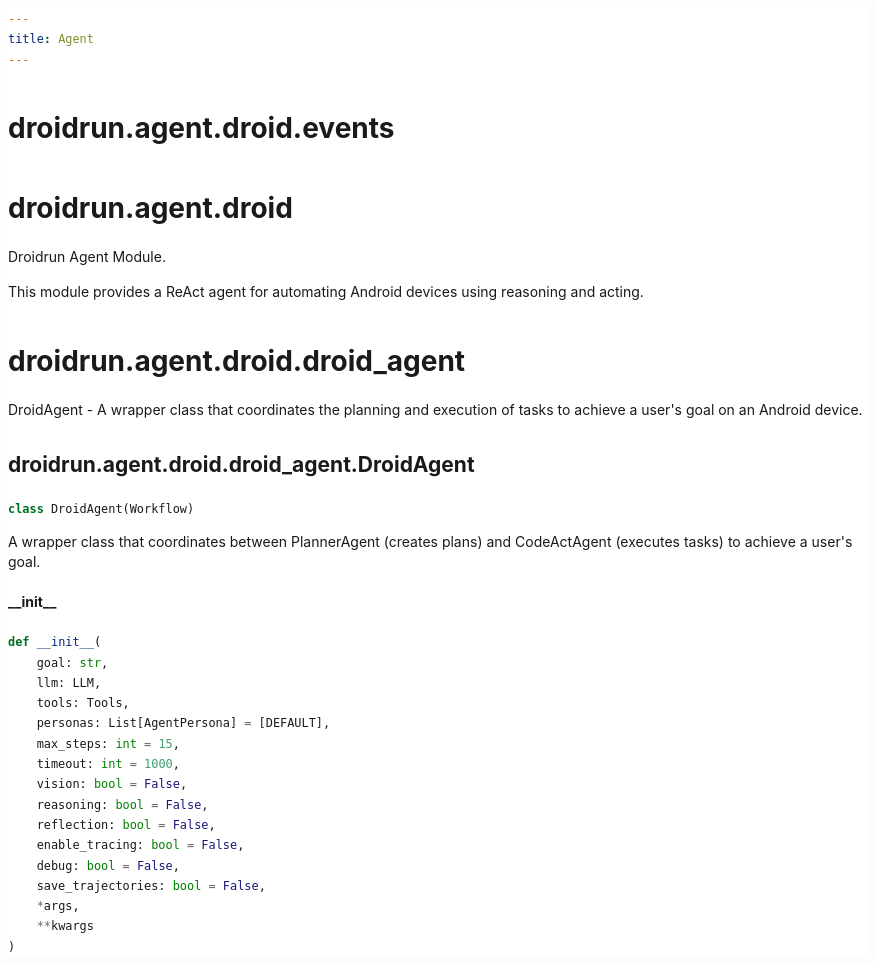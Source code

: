 ```yaml
---
title: Agent
---
```


<a id="droidrun.agent.droid.events"></a>

# droidrun.agent.droid.events

<a id="droidrun.agent.droid"></a>

# droidrun.agent.droid

Droidrun Agent Module.

This module provides a ReAct agent for automating Android devices using reasoning and acting.

<a id="droidrun.agent.droid.droid_agent"></a>

# droidrun.agent.droid.droid\_agent

DroidAgent - A wrapper class that coordinates the planning and execution of tasks
to achieve a user's goal on an Android device.

<a id="droidrun.agent.droid.droid_agent.DroidAgent"></a>

## droidrun.agent.droid.droid\_agent.DroidAgent

```python
class DroidAgent(Workflow)
```

A wrapper class that coordinates between PlannerAgent (creates plans) and 
    CodeActAgent (executes tasks) to achieve a user's goal.

<a id="droidrun.agent.droid.droid_agent.DroidAgent.__init__"></a>

#### \_\_init\_\_

```python
def __init__(
    goal: str,
    llm: LLM,
    tools: Tools,
    personas: List[AgentPersona] = [DEFAULT],
    max_steps: int = 15,
    timeout: int = 1000,
    vision: bool = False,
    reasoning: bool = False,
    reflection: bool = False,
    enable_tracing: bool = False,
    debug: bool = False,
    save_trajectories: bool = False,
    *args,
    **kwargs
)
```
